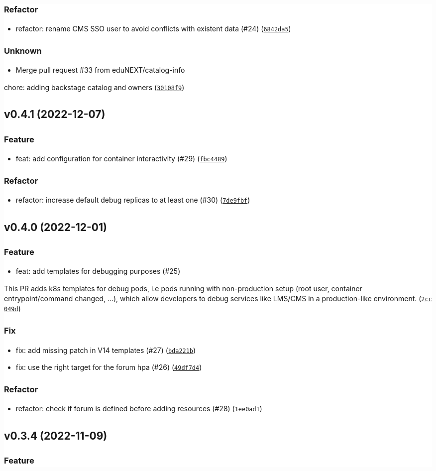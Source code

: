 ### Refactor

* refactor: rename CMS SSO user to avoid conflicts with existent data (#24) ([`6842da5`](https://github.com/eduNEXT/drydock/commit/6842da52c2878c23abe45075eb29a6bbc0533eed))

### Unknown

* Merge pull request #33 from eduNEXT/catalog-info

chore: adding backstage catalog and owners ([`30108f9`](https://github.com/eduNEXT/drydock/commit/30108f9a1a4ee2097a860f99457218d804233f86))

## v0.4.1 (2022-12-07)

### Feature

* feat: add configuration for container interactivity (#29) ([`fbc4489`](https://github.com/eduNEXT/drydock/commit/fbc4489f0aa48a1b07c9e900fa7d9c9506f680fb))

### Refactor

* refactor: increase default debug replicas to at least one (#30) ([`7de9fbf`](https://github.com/eduNEXT/drydock/commit/7de9fbffd3cfb9b2d283b7c007d2eb0e34ca3941))

## v0.4.0 (2022-12-01)

### Feature

* feat: add templates for debugging purposes (#25)

This PR adds k8s templates for debug pods, i.e pods running with non-production setup (root user, container entrypoint/command changed, ...), which allow developers to debug services like LMS/CMS in a production-like environment. ([`2cc049d`](https://github.com/eduNEXT/drydock/commit/2cc049d485f5335f219e81bd2bf804ea722af549))

### Fix

* fix: add missing patch in V14 templates (#27) ([`bda221b`](https://github.com/eduNEXT/drydock/commit/bda221bff1460a0cf47ce1280332f594ef4898c1))

* fix: use the right target for the forum hpa (#26) ([`49df7d4`](https://github.com/eduNEXT/drydock/commit/49df7d4127aa314bf0b906de688b47ed95a01542))

### Refactor

* refactor: check if forum is defined before adding resources (#28) ([`1ee0ad1`](https://github.com/eduNEXT/drydock/commit/1ee0ad15283d186cfd2a425146c9b32af73f8fff))

## v0.3.4 (2022-11-09)

### Feature
